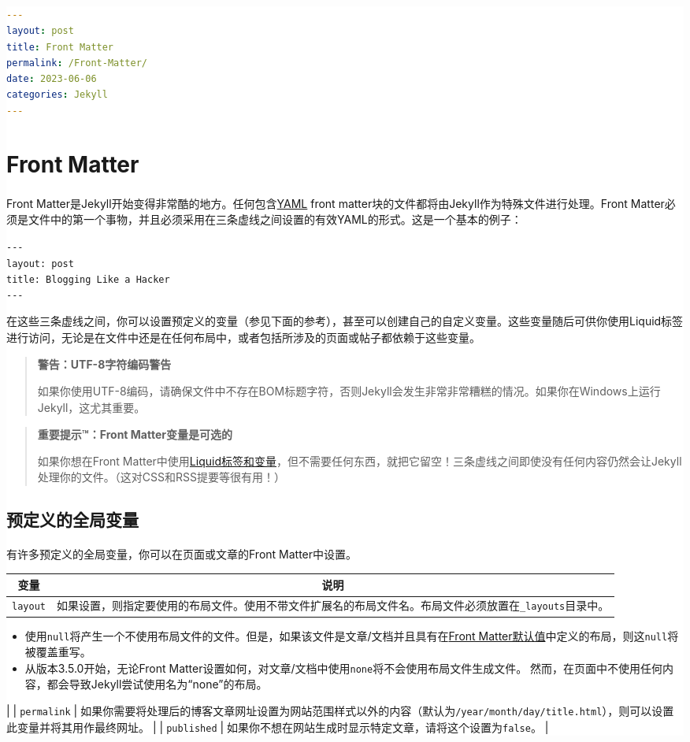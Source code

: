 ```yaml
---
layout: post
title: Front Matter
permalink: /Front-Matter/
date: 2023-06-06
categories: Jekyll
---
```



Front Matter
============

Front Matter是Jekyll开始变得非常酷的地方。任何包含[YAML](https://link.juejin.cn/?target=http%3A%2F%2Fyaml.org%2F "http://yaml.org/") front matter块的文件都将由Jekyll作为特殊文件进行处理。Front Matter必须是文件中的第一个事物，并且必须采用在三条虚线之间设置的有效YAML的形式。这是一个基本的例子：

```
---
layout: post
title: Blogging Like a Hacker
---

```

在这些三条虚线之间，你可以设置预定义的变量（参见下面的参考），甚至可以创建自己的自定义变量。这些变量随后可供你使用Liquid标签进行访问，无论是在文件中还是在任何布局中，或者包括所涉及的页面或帖子都依赖于这些变量。

> **警告：UTF-8字符编码警告**
> 
> 如果你使用UTF-8编码，请确保文件中不存在BOM标题字符，否则Jekyll会发生非常非常糟糕的情况。如果你在Windows上运行Jekyll，这尤其重要。

> **重要提示™：Front Matter变量是可选的**
> 
> 如果你想在Front Matter中使用[Liquid标签和变量](https://link.juejin.cn/?target=https%3A%2F%2Fjekyllrb.com%2Fdocs%2Fvariables%2F "https://jekyllrb.com/docs/variables/")，但不需要任何东西，就把它留空！三条虚线之间即使没有任何内容仍然会让Jekyll处理你的文件。（这对CSS和RSS提要等很有用！）

预定义的全局变量
--------

有许多预定义的全局变量，你可以在页面或文章的Front Matter中设置。

| 变量 | 说明 |
| --- | --- |
| `layout` | 如果设置，则指定要使用的布局文件。使用不带文件扩展名的布局文件名。布局文件必须放置在`_layouts`目录中。
*   使用`null`将产生一个不使用布局文件的文件。但是，如果该文件是文章/文档并且具有在[Front Matter默认值](https://link.juejin.cn/?target=)中定义的布局，则这`null`将被覆盖重写。
*   从版本3.5.0开始，无论Front Matter设置如何，对文章/文档中使用`none`将不会使用布局文件生成文件。 然而，在页面中不使用任何内容，都会导致Jekyll尝试使用名为“none”的布局。

 |
| `permalink` | 如果你需要将处理后的博客文章网址设置为网站范围样式以外的内容（默认为`/year/month/day/title.html`），则可以设置此变量并将其用作最终网址。 |
| `published` | 如果你不想在网站生成时显示特定文章，请将这个设置为`false`。 |

